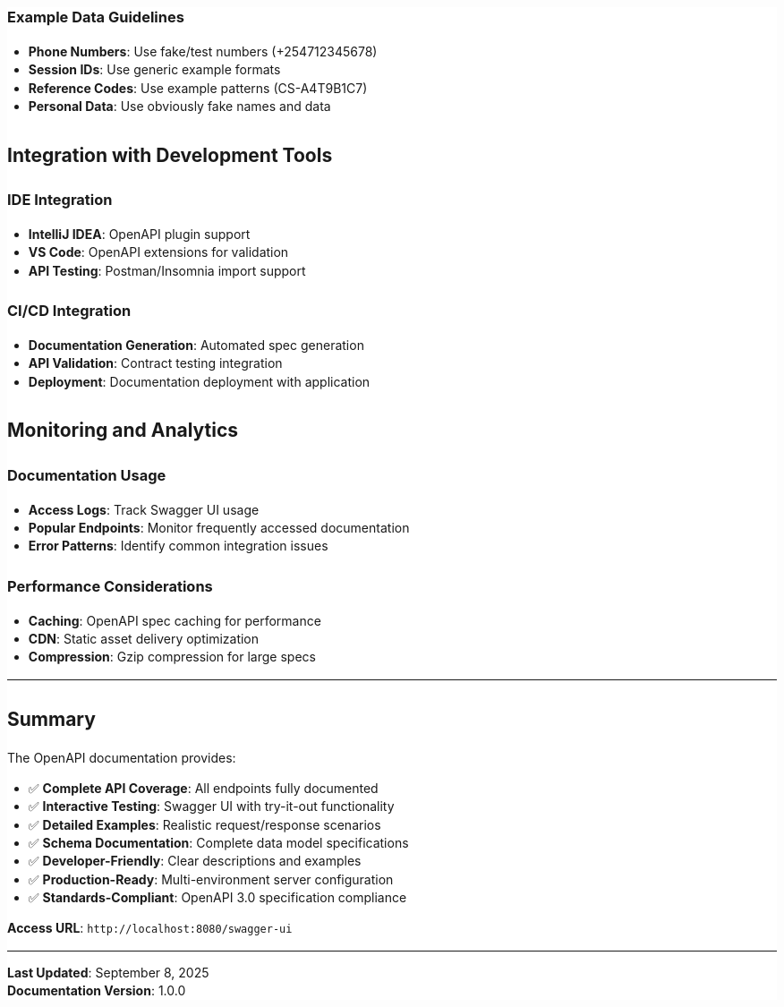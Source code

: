 ### Example Data Guidelines
- **Phone Numbers**: Use fake/test numbers (+254712345678)
- **Session IDs**: Use generic example formats
- **Reference Codes**: Use example patterns (CS-A4T9B1C7)
- **Personal Data**: Use obviously fake names and data

## Integration with Development Tools

### IDE Integration
- **IntelliJ IDEA**: OpenAPI plugin support
- **VS Code**: OpenAPI extensions for validation
- **API Testing**: Postman/Insomnia import support

### CI/CD Integration
- **Documentation Generation**: Automated spec generation
- **API Validation**: Contract testing integration
- **Deployment**: Documentation deployment with application

## Monitoring and Analytics

### Documentation Usage
- **Access Logs**: Track Swagger UI usage
- **Popular Endpoints**: Monitor frequently accessed documentation
- **Error Patterns**: Identify common integration issues

### Performance Considerations
- **Caching**: OpenAPI spec caching for performance
- **CDN**: Static asset delivery optimization
- **Compression**: Gzip compression for large specs

---

## Summary

The OpenAPI documentation provides:
- ✅ **Complete API Coverage**: All endpoints fully documented
- ✅ **Interactive Testing**: Swagger UI with try-it-out functionality  
- ✅ **Detailed Examples**: Realistic request/response scenarios
- ✅ **Schema Documentation**: Complete data model specifications
- ✅ **Developer-Friendly**: Clear descriptions and examples
- ✅ **Production-Ready**: Multi-environment server configuration
- ✅ **Standards-Compliant**: OpenAPI 3.0 specification compliance

**Access URL**: `http://localhost:8080/swagger-ui`

---
**Last Updated**: September 8, 2025  
**Documentation Version**: 1.0.0